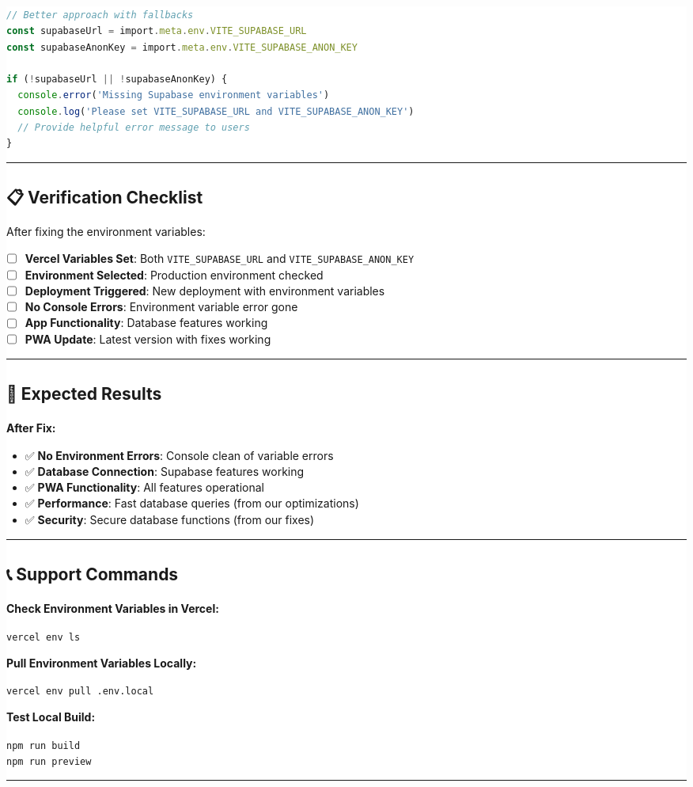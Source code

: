 ```typescript
// Better approach with fallbacks
const supabaseUrl = import.meta.env.VITE_SUPABASE_URL
const supabaseAnonKey = import.meta.env.VITE_SUPABASE_ANON_KEY

if (!supabaseUrl || !supabaseAnonKey) {
  console.error('Missing Supabase environment variables')
  console.log('Please set VITE_SUPABASE_URL and VITE_SUPABASE_ANON_KEY')
  // Provide helpful error message to users
}
```

---

## 📋 Verification Checklist

After fixing the environment variables:

- [ ] **Vercel Variables Set**: Both `VITE_SUPABASE_URL` and `VITE_SUPABASE_ANON_KEY`
- [ ] **Environment Selected**: Production environment checked
- [ ] **Deployment Triggered**: New deployment with environment variables
- [ ] **No Console Errors**: Environment variable error gone
- [ ] **App Functionality**: Database features working
- [ ] **PWA Update**: Latest version with fixes working

---

## 🚀 Expected Results

**After Fix:**
- ✅ **No Environment Errors**: Console clean of variable errors
- ✅ **Database Connection**: Supabase features working
- ✅ **PWA Functionality**: All features operational
- ✅ **Performance**: Fast database queries (from our optimizations)
- ✅ **Security**: Secure database functions (from our fixes)

---

## 📞 Support Commands

**Check Environment Variables in Vercel:**
```bash
vercel env ls
```

**Pull Environment Variables Locally:**
```bash
vercel env pull .env.local
```

**Test Local Build:**
```bash
npm run build
npm run preview
```

---
